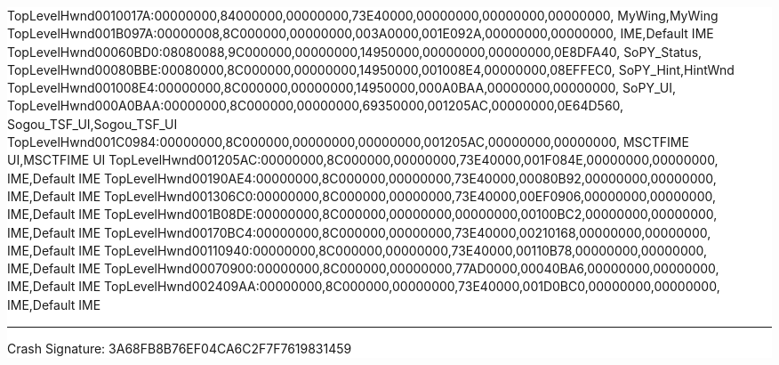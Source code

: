 TopLevelHwnd0010017A:00000000,84000000,00000000,73E40000,00000000,00000000,00000000,    MyWing,MyWing
TopLevelHwnd001B097A:00000008,8C000000,00000000,003A0000,001E092A,00000000,00000000,    IME,Default IME
TopLevelHwnd00060BD0:08080088,9C000000,00000000,14950000,00000000,00000000,0E8DFA40,    SoPY_Status,
TopLevelHwnd00080BBE:00080000,8C000000,00000000,14950000,001008E4,00000000,08EFFEC0,    SoPY_Hint,HintWnd
TopLevelHwnd001008E4:00000000,8C000000,00000000,14950000,000A0BAA,00000000,00000000,    SoPY_UI,
TopLevelHwnd000A0BAA:00000000,8C000000,00000000,69350000,001205AC,00000000,0E64D560,    Sogou_TSF_UI,Sogou_TSF_UI
TopLevelHwnd001C0984:00000000,8C000000,00000000,00000000,001205AC,00000000,00000000,    MSCTFIME UI,MSCTFIME UI
TopLevelHwnd001205AC:00000000,8C000000,00000000,73E40000,001F084E,00000000,00000000,    IME,Default IME
TopLevelHwnd00190AE4:00000000,8C000000,00000000,73E40000,00080B92,00000000,00000000,    IME,Default IME
TopLevelHwnd001306C0:00000000,8C000000,00000000,73E40000,00EF0906,00000000,00000000,    IME,Default IME
TopLevelHwnd001B08DE:00000000,8C000000,00000000,00000000,00100BC2,00000000,00000000,    IME,Default IME
TopLevelHwnd00170BC4:00000000,8C000000,00000000,73E40000,00210168,00000000,00000000,    IME,Default IME
TopLevelHwnd00110940:00000000,8C000000,00000000,73E40000,00110B78,00000000,00000000,    IME,Default IME
TopLevelHwnd00070900:00000000,8C000000,00000000,77AD0000,00040BA6,00000000,00000000,    IME,Default IME
TopLevelHwnd002409AA:00000000,8C000000,00000000,73E40000,001D0BC0,00000000,00000000,    IME,Default IME

-----------------------------------------------------------------------------------------------------------

Crash Signature: 3A68FB8B76EF04CA6C2F7F7619831459
